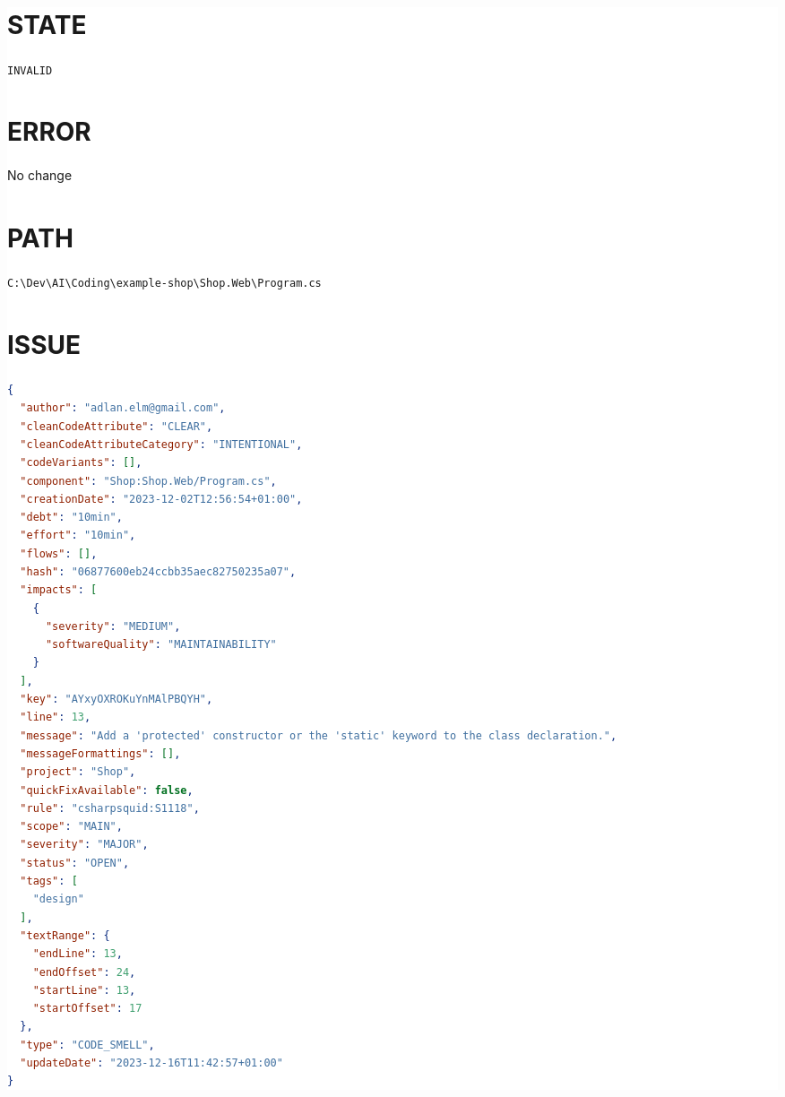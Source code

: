 # STATE
`INVALID`

# ERROR
No change

# PATH
`C:\Dev\AI\Coding\example-shop\Shop.Web\Program.cs`

# ISSUE
```json
{
  "author": "adlan.elm@gmail.com",
  "cleanCodeAttribute": "CLEAR",
  "cleanCodeAttributeCategory": "INTENTIONAL",
  "codeVariants": [],
  "component": "Shop:Shop.Web/Program.cs",
  "creationDate": "2023-12-02T12:56:54+01:00",
  "debt": "10min",
  "effort": "10min",
  "flows": [],
  "hash": "06877600eb24ccbb35aec82750235a07",
  "impacts": [
    {
      "severity": "MEDIUM",
      "softwareQuality": "MAINTAINABILITY"
    }
  ],
  "key": "AYxyOXROKuYnMAlPBQYH",
  "line": 13,
  "message": "Add a 'protected' constructor or the 'static' keyword to the class declaration.",
  "messageFormattings": [],
  "project": "Shop",
  "quickFixAvailable": false,
  "rule": "csharpsquid:S1118",
  "scope": "MAIN",
  "severity": "MAJOR",
  "status": "OPEN",
  "tags": [
    "design"
  ],
  "textRange": {
    "endLine": 13,
    "endOffset": 24,
    "startLine": 13,
    "startOffset": 17
  },
  "type": "CODE_SMELL",
  "updateDate": "2023-12-16T11:42:57+01:00"
}
```
